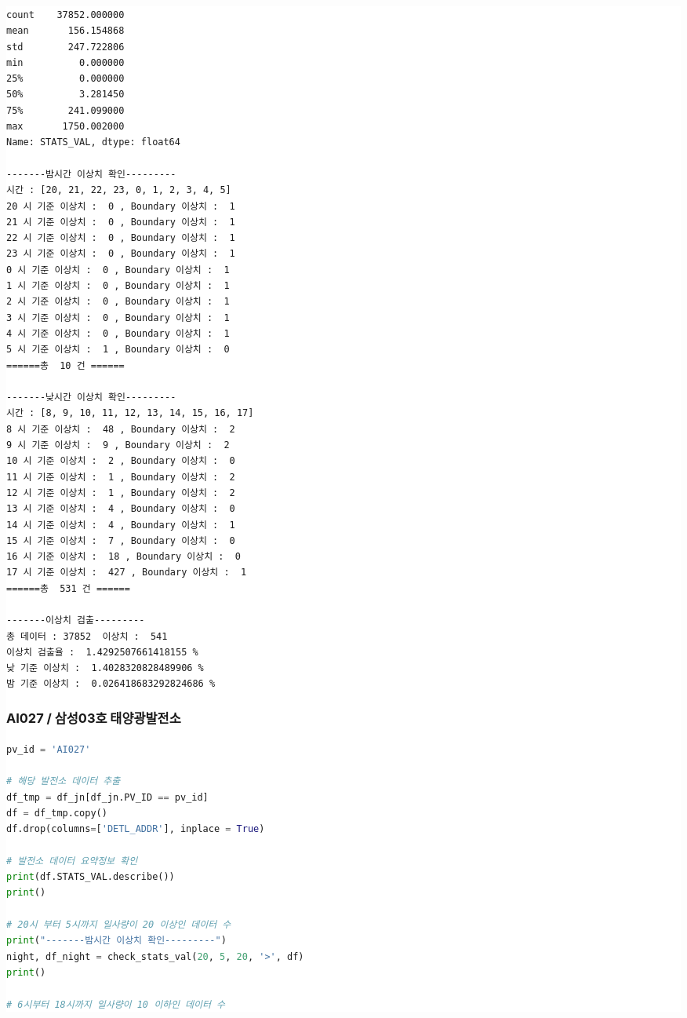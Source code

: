     count    37852.000000
    mean       156.154868
    std        247.722806
    min          0.000000
    25%          0.000000
    50%          3.281450
    75%        241.099000
    max       1750.002000
    Name: STATS_VAL, dtype: float64
    
    -------밤시간 이상치 확인---------
    시간 : [20, 21, 22, 23, 0, 1, 2, 3, 4, 5]
    20 시 기준 이상치 :  0 , Boundary 이상치 :  1
    21 시 기준 이상치 :  0 , Boundary 이상치 :  1
    22 시 기준 이상치 :  0 , Boundary 이상치 :  1
    23 시 기준 이상치 :  0 , Boundary 이상치 :  1
    0 시 기준 이상치 :  0 , Boundary 이상치 :  1
    1 시 기준 이상치 :  0 , Boundary 이상치 :  1
    2 시 기준 이상치 :  0 , Boundary 이상치 :  1
    3 시 기준 이상치 :  0 , Boundary 이상치 :  1
    4 시 기준 이상치 :  0 , Boundary 이상치 :  1
    5 시 기준 이상치 :  1 , Boundary 이상치 :  0
    ======총  10 건 ======
    
    -------낮시간 이상치 확인---------
    시간 : [8, 9, 10, 11, 12, 13, 14, 15, 16, 17]
    8 시 기준 이상치 :  48 , Boundary 이상치 :  2
    9 시 기준 이상치 :  9 , Boundary 이상치 :  2
    10 시 기준 이상치 :  2 , Boundary 이상치 :  0
    11 시 기준 이상치 :  1 , Boundary 이상치 :  2
    12 시 기준 이상치 :  1 , Boundary 이상치 :  2
    13 시 기준 이상치 :  4 , Boundary 이상치 :  0
    14 시 기준 이상치 :  4 , Boundary 이상치 :  1
    15 시 기준 이상치 :  7 , Boundary 이상치 :  0
    16 시 기준 이상치 :  18 , Boundary 이상치 :  0
    17 시 기준 이상치 :  427 , Boundary 이상치 :  1
    ======총  531 건 ======
    
    -------이상치 검출---------
    총 데이터 : 37852  이상치 :  541
    이상치 검출율 :  1.4292507661418155 %
    낮 기준 이상치 :  1.4028320828489906 %
    밤 기준 이상치 :  0.026418683292824686 %


### AI027	/ 삼성03호 태양광발전소


```python
pv_id = 'AI027'

# 해당 발전소 데이터 추출
df_tmp = df_jn[df_jn.PV_ID == pv_id]
df = df_tmp.copy()
df.drop(columns=['DETL_ADDR'], inplace = True)

# 발전소 데이터 요약정보 확인
print(df.STATS_VAL.describe())
print()

# 20시 부터 5시까지 일사량이 20 이상인 데이터 수
print("-------밤시간 이상치 확인---------")
night, df_night = check_stats_val(20, 5, 20, '>', df)
print()

# 6시부터 18시까지 일사량이 10 이하인 데이터 수
```
